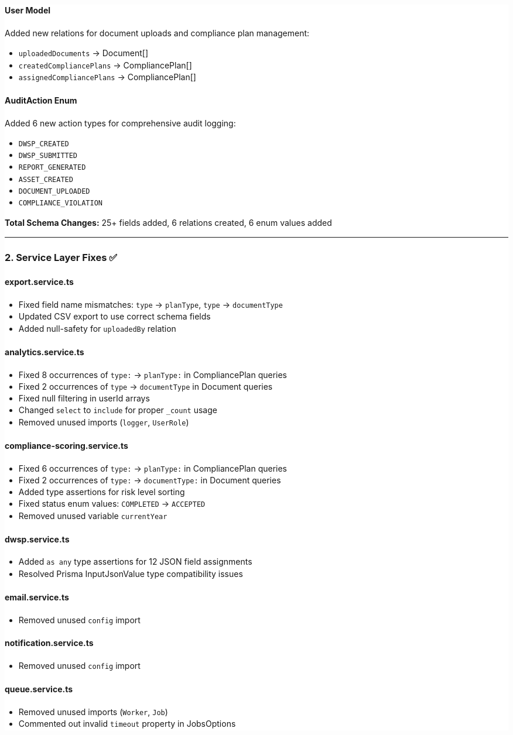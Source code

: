 #### User Model
Added new relations for document uploads and compliance plan management:
- `uploadedDocuments` → Document[]
- `createdCompliancePlans` → CompliancePlan[]
- `assignedCompliancePlans` → CompliancePlan[]

#### AuditAction Enum
Added 6 new action types for comprehensive audit logging:
- `DWSP_CREATED`
- `DWSP_SUBMITTED`
- `REPORT_GENERATED`
- `ASSET_CREATED`
- `DOCUMENT_UPLOADED`
- `COMPLIANCE_VIOLATION`

**Total Schema Changes:** 25+ fields added, 6 relations created, 6 enum values added

---

### 2. **Service Layer Fixes** ✅

#### export.service.ts
- Fixed field name mismatches: `type` → `planType`, `type` → `documentType`
- Updated CSV export to use correct schema fields
- Added null-safety for `uploadedBy` relation

#### analytics.service.ts
- Fixed 8 occurrences of `type:` → `planType:` in CompliancePlan queries
- Fixed 2 occurrences of `type` → `documentType` in Document queries
- Fixed null filtering in userId arrays
- Changed `select` to `include` for proper `_count` usage
- Removed unused imports (`logger`, `UserRole`)

#### compliance-scoring.service.ts
- Fixed 6 occurrences of `type:` → `planType:` in CompliancePlan queries
- Fixed 2 occurrences of `type:` → `documentType:` in Document queries
- Added type assertions for risk level sorting
- Fixed status enum values: `COMPLETED` → `ACCEPTED`
- Removed unused variable `currentYear`

#### dwsp.service.ts
- Added `as any` type assertions for 12 JSON field assignments
- Resolved Prisma InputJsonValue type compatibility issues

#### email.service.ts
- Removed unused `config` import

#### notification.service.ts
- Removed unused `config` import

#### queue.service.ts
- Removed unused imports (`Worker`, `Job`)
- Commented out invalid `timeout` property in JobsOptions
